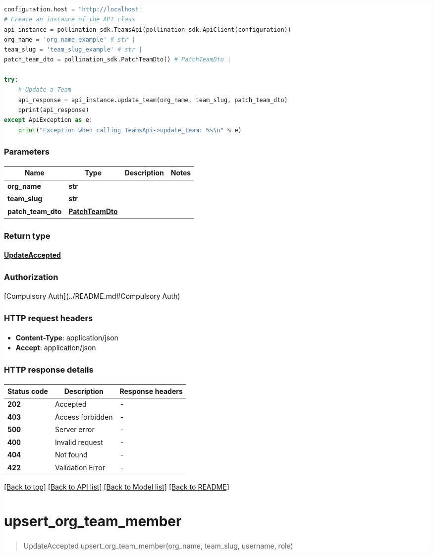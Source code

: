 ```python
configuration.host = "http://localhost"
# Create an instance of the API class
api_instance = pollination_sdk.TeamsApi(pollination_sdk.ApiClient(configuration))
org_name = 'org_name_example' # str | 
team_slug = 'team_slug_example' # str | 
patch_team_dto = pollination_sdk.PatchTeamDto() # PatchTeamDto | 

try:
    # Update a Team
    api_response = api_instance.update_team(org_name, team_slug, patch_team_dto)
    pprint(api_response)
except ApiException as e:
    print("Exception when calling TeamsApi->update_team: %s\n" % e)
```

### Parameters

Name | Type | Description  | Notes
------------- | ------------- | ------------- | -------------
 **org_name** | **str**|  | 
 **team_slug** | **str**|  | 
 **patch_team_dto** | [**PatchTeamDto**](PatchTeamDto.md)|  | 

### Return type

[**UpdateAccepted**](UpdateAccepted.md)

### Authorization

[Compulsory Auth](../README.md#Compulsory Auth)

### HTTP request headers

 - **Content-Type**: application/json
 - **Accept**: application/json

### HTTP response details
| Status code | Description | Response headers |
|-------------|-------------|------------------|
**202** | Accepted |  -  |
**403** | Access forbidden |  -  |
**500** | Server error |  -  |
**400** | Invalid request |  -  |
**404** | Not found |  -  |
**422** | Validation Error |  -  |

[[Back to top]](#) [[Back to API list]](../README.md#documentation-for-api-endpoints) [[Back to Model list]](../README.md#documentation-for-models) [[Back to README]](../README.md)

# **upsert_org_team_member**
> UpdateAccepted upsert_org_team_member(org_name, team_slug, username, role)
